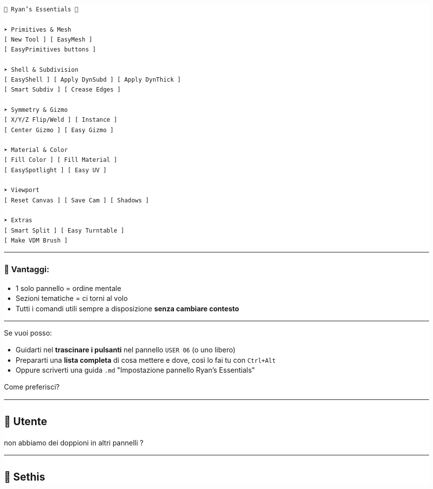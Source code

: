 
```
🔹 Ryan’s Essentials 🔹

➤ Primitives & Mesh
[ New Tool ] [ EasyMesh ]
[ EasyPrimitives buttons ]

➤ Shell & Subdivision
[ EasyShell ] [ Apply DynSubd ] [ Apply DynThick ]
[ Smart Subdiv ] [ Crease Edges ]

➤ Symmetry & Gizmo
[ X/Y/Z Flip/Weld ] [ Instance ] 
[ Center Gizmo ] [ Easy Gizmo ]

➤ Material & Color
[ Fill Color ] [ Fill Material ] 
[ EasySpotlight ] [ Easy UV ]

➤ Viewport
[ Reset Canvas ] [ Save Cam ] [ Shadows ] 

➤ Extras
[ Smart Split ] [ Easy Turntable ]
[ Make VDM Brush ]
```

---

### 📌 Vantaggi:
- 1 solo pannello = ordine mentale
- Sezioni tematiche = ci torni al volo
- Tutti i comandi utili sempre a disposizione **senza cambiare contesto**

---

Se vuoi posso:
- Guidarti nel **trascinare i pulsanti** nel pannello `USER 06` (o uno libero)
- Prepararti una **lista completa** di cosa mettere e dove, così lo fai tu con `Ctrl+Alt`
- Oppure scriverti una guida `.md` "Impostazione pannello Ryan’s Essentials"

Come preferisci?

---

## 👤 **Utente**

non abbiamo dei doppioni in altri pannelli ?

---

## 🤖 **Sethis**

